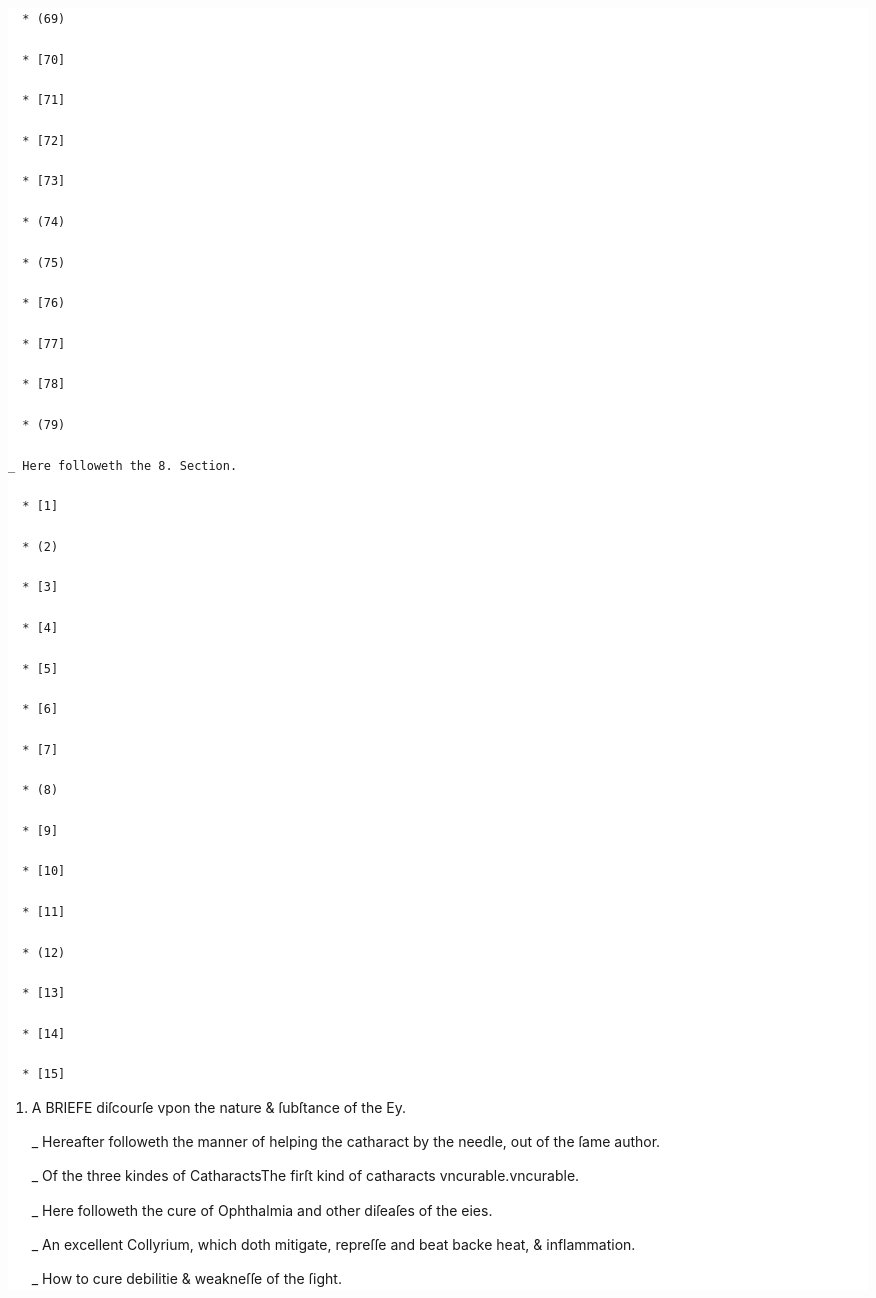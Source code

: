       * (69)

      * [70]

      * [71]

      * [72]

      * [73]

      * (74)

      * (75)

      * [76)

      * [77]

      * [78]

      * (79)

    _ Here followeth the 8. Section.

      * [1]

      * (2)

      * [3]

      * [4]

      * [5]

      * [6]

      * [7]

      * (8)

      * [9]

      * [10]

      * [11]

      * (12)

      * [13]

      * [14]

      * [15]

1. A BRIEFE diſcourſe vpon the nature & ſubſtance of the Ey.

    _ Hereafter followeth the manner of helping the catharact by the needle, out of the ſame author.

    _ Of the three kindes of CatharactsThe firſt kind of catharacts vncurable.vncurable.

    _ Here followeth the cure of Ophthalmia and other diſeaſes of the eies.

    _ An excellent Collyrium, which doth mitigate, repreſſe and beat backe heat, & inflammation.

    _ How to cure debilitie & weakneſſe of the ſight.
